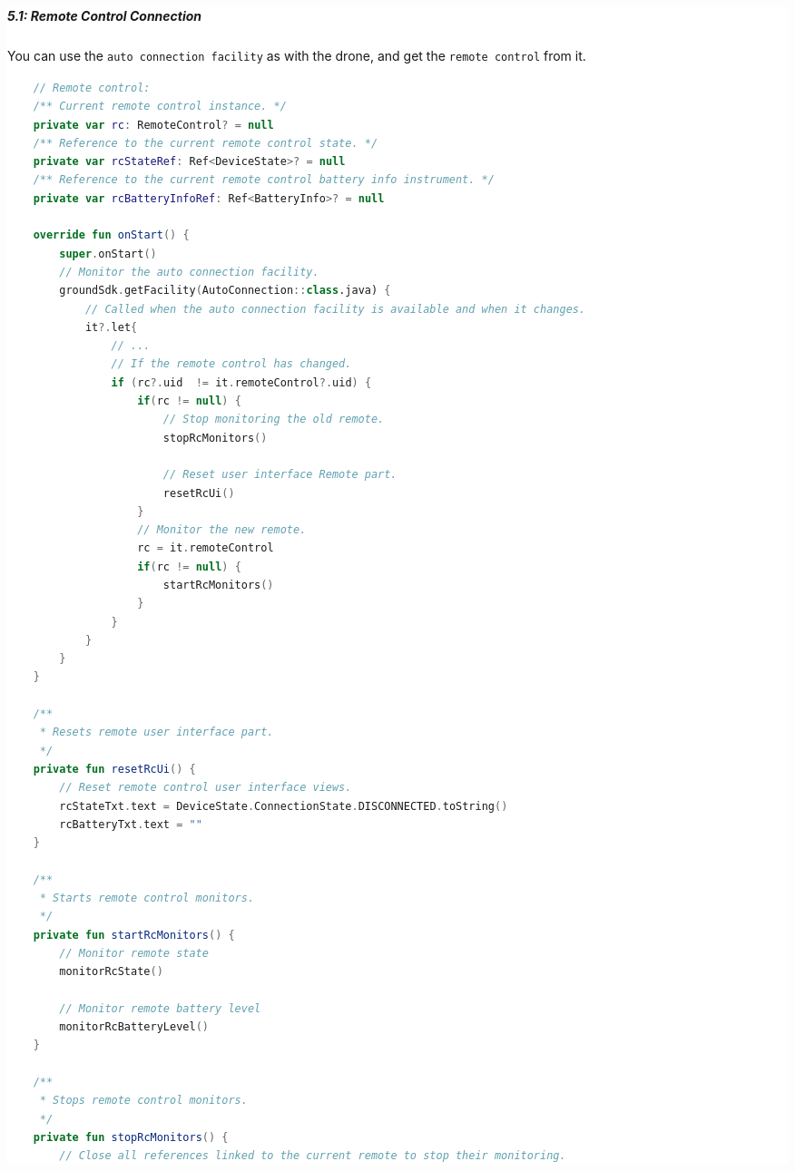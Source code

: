 ##### 5.1: Remote Control Connection

You can use the `auto connection facility` as with the drone, and get the `remote control` from it.

```kotlin
    // Remote control:
    /** Current remote control instance. */
    private var rc: RemoteControl? = null
    /** Reference to the current remote control state. */
    private var rcStateRef: Ref<DeviceState>? = null
    /** Reference to the current remote control battery info instrument. */
    private var rcBatteryInfoRef: Ref<BatteryInfo>? = null

    override fun onStart() {
        super.onStart()
        // Monitor the auto connection facility.
        groundSdk.getFacility(AutoConnection::class.java) {
            // Called when the auto connection facility is available and when it changes.
            it?.let{
                // ...
                // If the remote control has changed.
                if (rc?.uid  != it.remoteControl?.uid) {
                    if(rc != null) {
                        // Stop monitoring the old remote.
                        stopRcMonitors()
    
                        // Reset user interface Remote part.
                        resetRcUi()
                    }
                    // Monitor the new remote.
                    rc = it.remoteControl
                    if(rc != null) {
                        startRcMonitors()
                    }
                }
            }
        }
    }

    /**
     * Resets remote user interface part.
     */
    private fun resetRcUi() {
        // Reset remote control user interface views.
        rcStateTxt.text = DeviceState.ConnectionState.DISCONNECTED.toString()
        rcBatteryTxt.text = ""
    }
    
    /**
     * Starts remote control monitors.
     */
    private fun startRcMonitors() {
        // Monitor remote state
        monitorRcState()
    
        // Monitor remote battery level
        monitorRcBatteryLevel()
    }
    
    /**
     * Stops remote control monitors.
     */
    private fun stopRcMonitors() {
        // Close all references linked to the current remote to stop their monitoring.
```